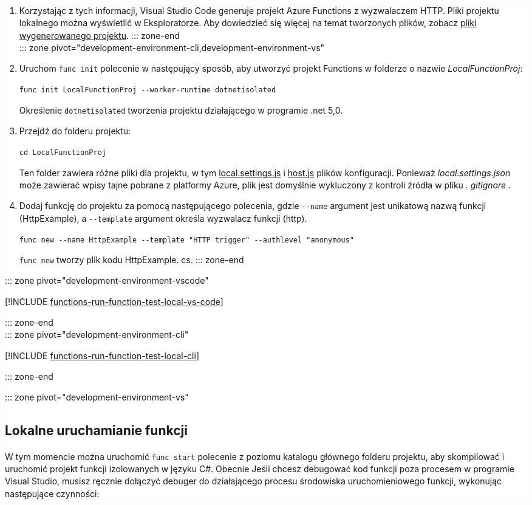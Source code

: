 1. Korzystając z tych informacji, Visual Studio Code generuje projekt Azure Functions z wyzwalaczem HTTP. Pliki projektu lokalnego można wyświetlić w Eksploratorze. Aby dowiedzieć się więcej na temat tworzonych plików, zobacz [pliki wygenerowanego projektu](functions-develop-vs-code.md#generated-project-files).
::: zone-end  
::: zone pivot="development-environment-cli,development-environment-vs"  

1. Uruchom `func init` polecenie w następujący sposób, aby utworzyć projekt Functions w folderze o nazwie *LocalFunctionProj*:  

    ```console
    func init LocalFunctionProj --worker-runtime dotnetisolated
    ```
    
    Określenie `dotnetisolated` tworzenia projektu działającego w programie .net 5,0.


1. Przejdź do folderu projektu:

    ```console
    cd LocalFunctionProj
    ```

    Ten folder zawiera różne pliki dla projektu, w tym [local.settings.js](functions-run-local.md#local-settings-file) i [host.js](functions-host-json.md) plików konfiguracji. Ponieważ *local.settings.json* może zawierać wpisy tajne pobrane z platformy Azure, plik jest domyślnie wykluczony z kontroli źródła w pliku *. gitignore* .

1. Dodaj funkcję do projektu za pomocą następującego polecenia, gdzie `--name` argument jest unikatową nazwą funkcji (HttpExample), a `--template` argument określa wyzwalacz funkcji (http).

    ```console
    func new --name HttpExample --template "HTTP trigger" --authlevel "anonymous"
    ``` 

    `func new` tworzy plik kodu HttpExample. cs.
::: zone-end  

::: zone pivot="development-environment-vscode"  

[!INCLUDE [functions-run-function-test-local-vs-code](../../includes/functions-run-function-test-local-vs-code.md)]

::: zone-end  
::: zone pivot="development-environment-cli" 

[!INCLUDE [functions-run-function-test-local-cli](../../includes/functions-run-function-test-local-cli.md)]

::: zone-end

::: zone pivot="development-environment-vs"

## <a name="run-the-function-locally"></a>Lokalne uruchamianie funkcji

W tym momencie można uruchomić `func start` polecenie z poziomu katalogu głównego folderu projektu, aby skompilować i uruchomić projekt funkcji izolowanych w języku C#. Obecnie Jeśli chcesz debugować kod funkcji poza procesem w programie Visual Studio, musisz ręcznie dołączyć debuger do działającego procesu środowiska uruchomieniowego funkcji, wykonując następujące czynności:  
